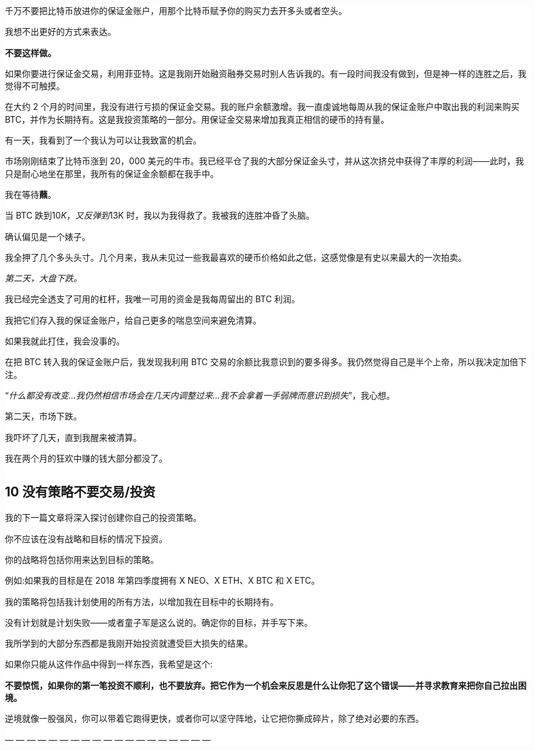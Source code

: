 千万不要把比特币放进你的保证金账户，用那个比特币赋予你的购买力去开多头或者空头。

我想不出更好的方式来表达。

**不要这样做。**

如果你要进行保证金交易，利用菲亚特。这是我刚开始融资融券交易时别人告诉我的。有一段时间我没有做到，但是神一样的连胜之后，我觉得不可触摸。

在大约 2 个月的时间里，我没有进行亏损的保证金交易。我的账户余额激增。我一直虔诚地每周从我的保证金账户中取出我的利润来购买 BTC，并作为长期持有。这是我投资策略的一部分。用保证金交易来增加我真正相信的硬币的持有量。

有一天，我看到了一个我认为可以让我致富的机会。

市场刚刚结束了比特币涨到 20，000 美元的牛市。我已经平仓了我的大部分保证金头寸，并从这次挤兑中获得了丰厚的利润——此时，我只是耐心地坐在那里，我所有的保证金余额都在我手中。

我在等待**蘸**。

当 BTC 跌到$10K，又反弹到$13K 时，我以为我得救了。我被我的连胜冲昏了头脑。

确认偏见是一个婊子。

我全押了几个多头头寸。几个月来，我从未见过一些我最喜欢的硬币价格如此之低，这感觉像是有史以来最大的一次拍卖。

*第二天，大盘下跌。*

我已经完全透支了可用的杠杆，我唯一可用的资金是我每周留出的 BTC 利润。

我把它们存入我的保证金账户，给自己更多的喘息空间来避免清算。

如果我就此打住，我会没事的。

在把 BTC 转入我的保证金账户后，我发现我利用 BTC 交易的余额比我意识到的要多得多。我仍然觉得自己是半个上帝，所以我决定加倍下注。

“*什么都没有改变…我仍然相信市场会在几天内调整过来…我不会拿着一手弱牌而意识到损失*”，我心想。

第二天，市场下跌。

我吓坏了几天，直到我醒来被清算。

我在两个月的狂欢中赚的钱大部分都没了。

## **10 没有策略不要交易/投资**

我的下一篇文章将深入探讨创建你自己的投资策略。

你不应该在没有战略和目标的情况下投资。

你的战略将包括你用来达到目标的策略。

例如:如果我的目标是在 2018 年第四季度拥有 X NEO、X ETH、X BTC 和 X ETC。

我的策略将包括我计划使用的所有方法，以增加我在目标中的长期持有。

没有计划就是计划失败——或者童子军是这么说的。确定你的目标，并手写下来。

我所学到的大部分东西都是我刚开始投资就遭受巨大损失的结果。

如果你只能从这件作品中得到一样东西，我希望是这个:

**不要惊慌，如果你的第一笔投资不顺利，也不要放弃。把它作为一个机会来反思是什么让你犯了这个错误——并寻求教育来把你自己拉出困境。**

逆境就像一股强风，你可以带着它跑得更快，或者你可以坚守阵地，让它把你撕成碎片，除了绝对必要的东西。

— — — — — — — — — — — — — — — — — — —
